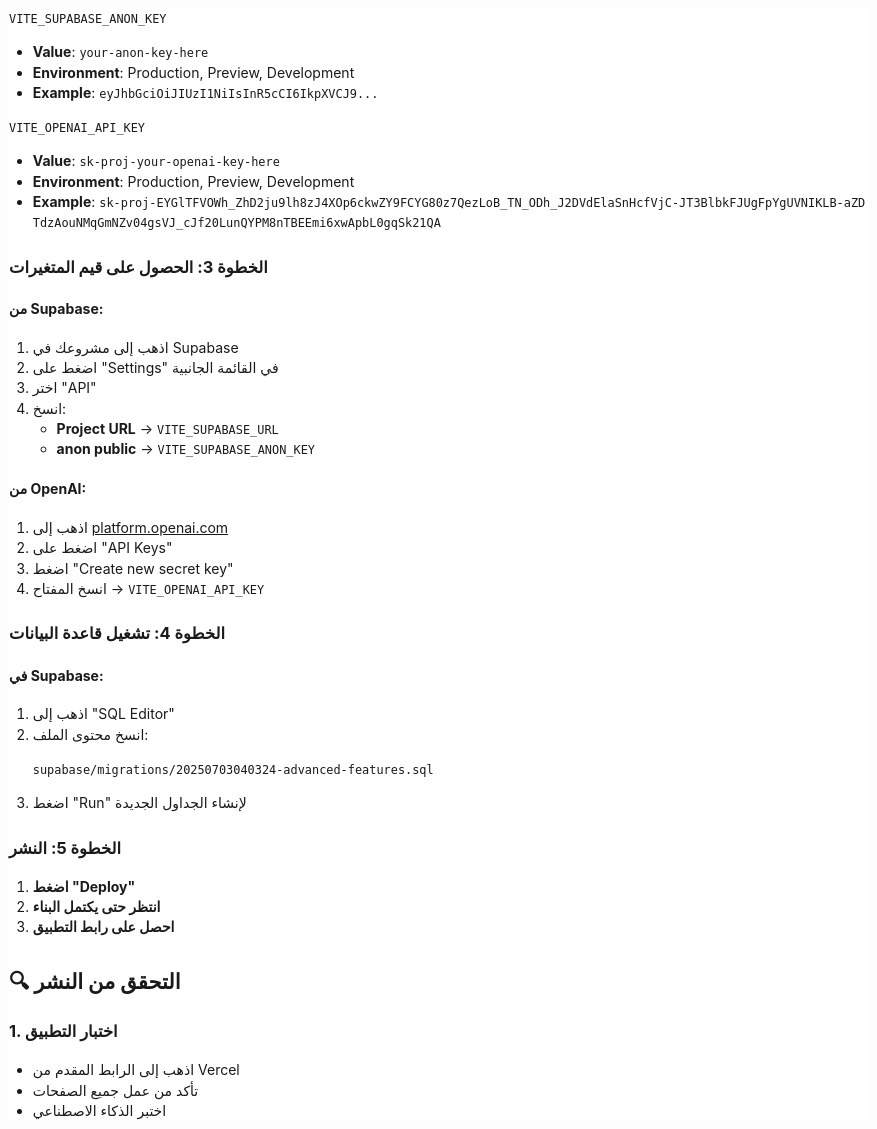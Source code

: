    ```
   VITE_SUPABASE_ANON_KEY
   ```
   - **Value**: `your-anon-key-here`
   - **Environment**: Production, Preview, Development
   - **Example**: `eyJhbGciOiJIUzI1NiIsInR5cCI6IkpXVCJ9...`

   ```
   VITE_OPENAI_API_KEY
   ```
   - **Value**: `sk-proj-your-openai-key-here`
   - **Environment**: Production, Preview, Development
   - **Example**: `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`

### الخطوة 3: الحصول على قيم المتغيرات

#### من Supabase:
1. اذهب إلى مشروعك في Supabase
2. اضغط على "Settings" في القائمة الجانبية
3. اختر "API"
4. انسخ:
   - **Project URL** → `VITE_SUPABASE_URL`
   - **anon public** → `VITE_SUPABASE_ANON_KEY`

#### من OpenAI:
1. اذهب إلى [platform.openai.com](https://platform.openai.com)
2. اضغط على "API Keys"
3. اضغط "Create new secret key"
4. انسخ المفتاح → `VITE_OPENAI_API_KEY`

### الخطوة 4: تشغيل قاعدة البيانات

#### في Supabase:
1. اذهب إلى "SQL Editor"
2. انسخ محتوى الملف:
   ```
   supabase/migrations/20250703040324-advanced-features.sql
   ```
3. اضغط "Run" لإنشاء الجداول الجديدة

### الخطوة 5: النشر

1. **اضغط "Deploy"**
2. **انتظر حتى يكتمل البناء**
3. **احصل على رابط التطبيق**

## 🔍 التحقق من النشر

### 1. اختبار التطبيق
- اذهب إلى الرابط المقدم من Vercel
- تأكد من عمل جميع الصفحات
- اختبر الذكاء الاصطناعي
